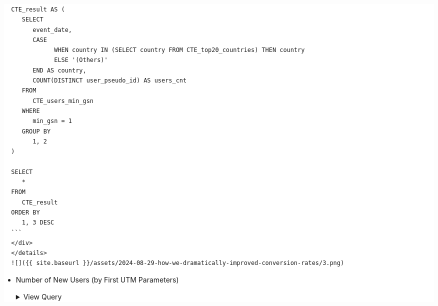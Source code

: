      CTE_result AS (
         SELECT
            event_date,
            CASE
                  WHEN country IN (SELECT country FROM CTE_top20_countries) THEN country
                  ELSE '(Others)'
            END AS country,
            COUNT(DISTINCT user_pseudo_id) AS users_cnt
         FROM
            CTE_users_min_gsn
         WHERE
            min_gsn = 1
         GROUP BY
            1, 2
      )

      SELECT
         *
      FROM
         CTE_result
      ORDER BY
         1, 3 DESC
      ```
      </div>
      </details>  
      ![]({{ site.baseurl }}/assets/2024-08-29-how-we-dramatically-improved-conversion-rates/3.png)

   * Number of New Users (by First UTM Parameters)
      <details>
      <summary>View Query</summary>
      <div markdown="1">
      ```sql
      WITH
      CTE_raw AS (
         SELECT
            event_date,
            user_pseudo_id,
            (SELECT value.int_value FROM UNNEST (event_params) WHERE key = 'ga_session_number') AS ga_session_number,
            traffic_source.name AS first_campaign,
            traffic_source.medium AS first_medium,
            traffic_source.source AS first_source
         FROM `project_id.dataset_id.events_*`
         WHERE
            _table_suffix BETWEEN FORMAT_DATE('%Y%m%d', 'START DATE') AND FORMAT_DATE('%Y%m%d', 'END DATE')
      ),

      CTE_users_min_gsn AS (
         SELECT
            event_date,
            user_pseudo_id,
            first_campaign,
            first_medium,
            first_source,
            MIN(ga_session_number) AS min_gsn
         FROM
            CTE_raw
         GROUP BY
            1, 2, 3, 4, 5
      ),

